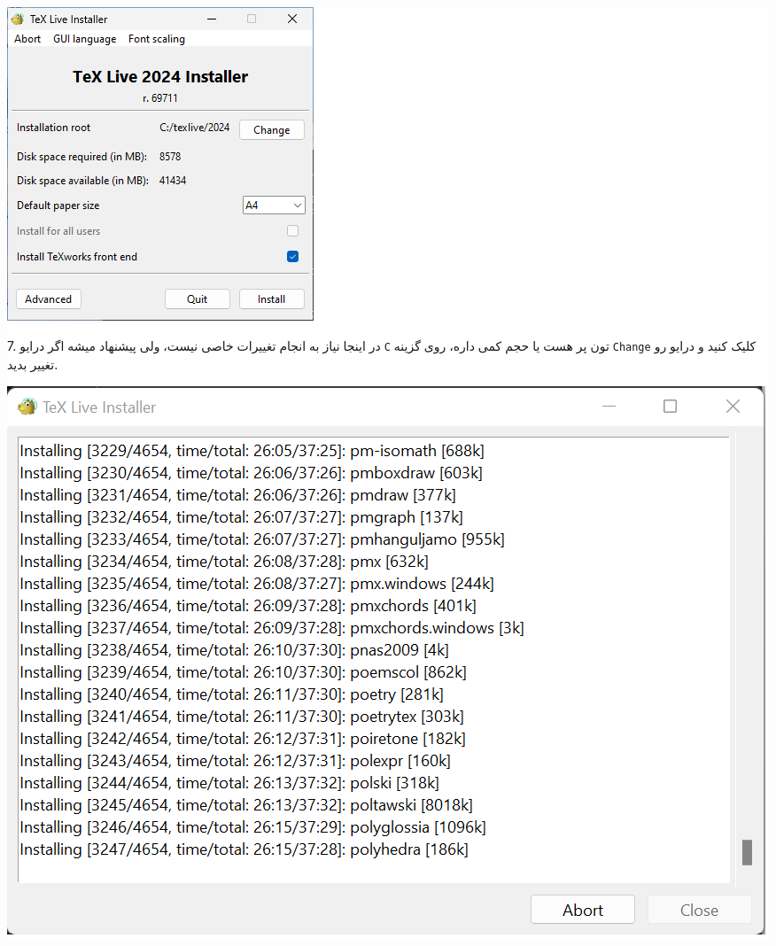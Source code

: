 ![p-3](3.png)


7\. در اینجا نیاز به انجام تغییرات خاصی نیست، ولی پیشنهاد میشه اگر درایو `C` تون پر هست یا حجم کمی داره، روی گزینه `Change` کلیک کنید و درایو رو تغییر بدید.


![p-4](4.png)
